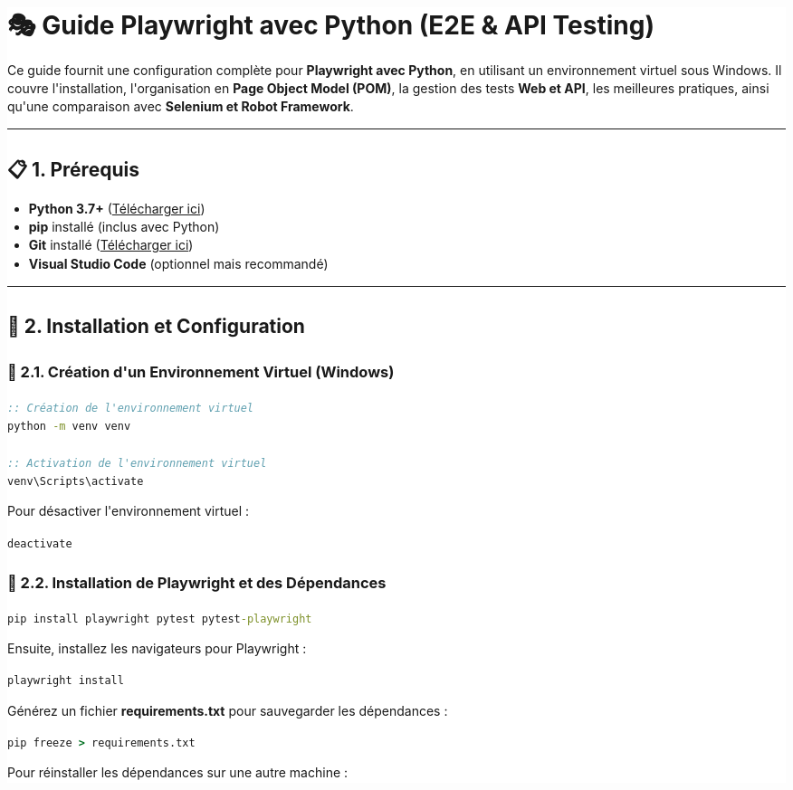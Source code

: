 # 🎭 Guide Playwright avec Python (E2E & API Testing)

Ce guide fournit une configuration complète pour **Playwright avec Python**, en utilisant un environnement virtuel sous Windows. Il couvre l'installation, l'organisation en **Page Object Model (POM)**, la gestion des tests **Web et API**, les meilleures pratiques, ainsi qu'une comparaison avec **Selenium et Robot Framework**.

---

## 📋 1. Prérequis

- **Python 3.7+** ([Télécharger ici](https://www.python.org/downloads/))
- **pip** installé (inclus avec Python)
- **Git** installé ([Télécharger ici](https://git-scm.com/downloads))
- **Visual Studio Code** (optionnel mais recommandé)

---

## 🚀 2. Installation et Configuration

### 📌 2.1. Création d'un Environnement Virtuel (Windows)

```cmd
:: Création de l'environnement virtuel
python -m venv venv

:: Activation de l'environnement virtuel
venv\Scripts\activate
```

Pour désactiver l'environnement virtuel :

```cmd
deactivate
```

### 📌 2.2. Installation de Playwright et des Dépendances

```cmd
pip install playwright pytest pytest-playwright
```

Ensuite, installez les navigateurs pour Playwright :

```cmd
playwright install
```

Générez un fichier **requirements.txt** pour sauvegarder les dépendances :

```cmd
pip freeze > requirements.txt
```

Pour réinstaller les dépendances sur une autre machine :
